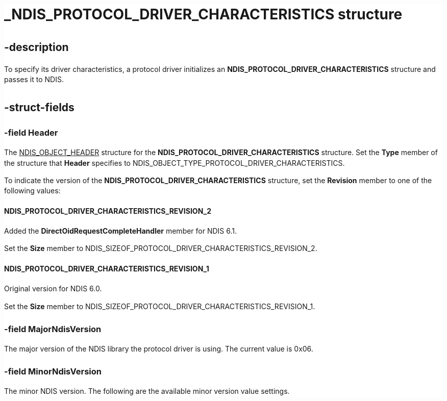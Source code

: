 
# _NDIS_PROTOCOL_DRIVER_CHARACTERISTICS structure


## -description

To specify its driver characteristics, a protocol driver initializes an
  <b>NDIS_PROTOCOL_DRIVER_CHARACTERISTICS</b> structure and passes it to NDIS.

## -struct-fields

### -field Header

The 
     <a href="/windows-hardware/drivers/ddi/objectheader/ns-objectheader-ndis_object_header">NDIS_OBJECT_HEADER</a> structure for the
     <b>NDIS_PROTOCOL_DRIVER_CHARACTERISTICS</b> structure. Set the 
     <b>Type</b> member of the structure that 
     <b>Header</b> specifies to NDIS_OBJECT_TYPE_PROTOCOL_DRIVER_CHARACTERISTICS.
     

To indicate the version of the <b>NDIS_PROTOCOL_DRIVER_CHARACTERISTICS</b> structure, set the 
     <b>Revision</b> member to one of the following values:





#### NDIS_PROTOCOL_DRIVER_CHARACTERISTICS_REVISION_2

Added the 
        <b>DirectOidRequestCompleteHandler</b> member for NDIS 6.1.

Set the 
        <b>Size</b> member to
        NDIS_SIZEOF_PROTOCOL_DRIVER_CHARACTERISTICS_REVISION_2.



#### NDIS_PROTOCOL_DRIVER_CHARACTERISTICS_REVISION_1

Original version for NDIS 6.0.

Set the 
        <b>Size</b> member to
        NDIS_SIZEOF_PROTOCOL_DRIVER_CHARACTERISTICS_REVISION_1.

### -field MajorNdisVersion

The major version of the NDIS library the protocol driver is using. The current value is
     0x06.

### -field MinorNdisVersion

The minor NDIS version. The following are the available minor version value settings.
